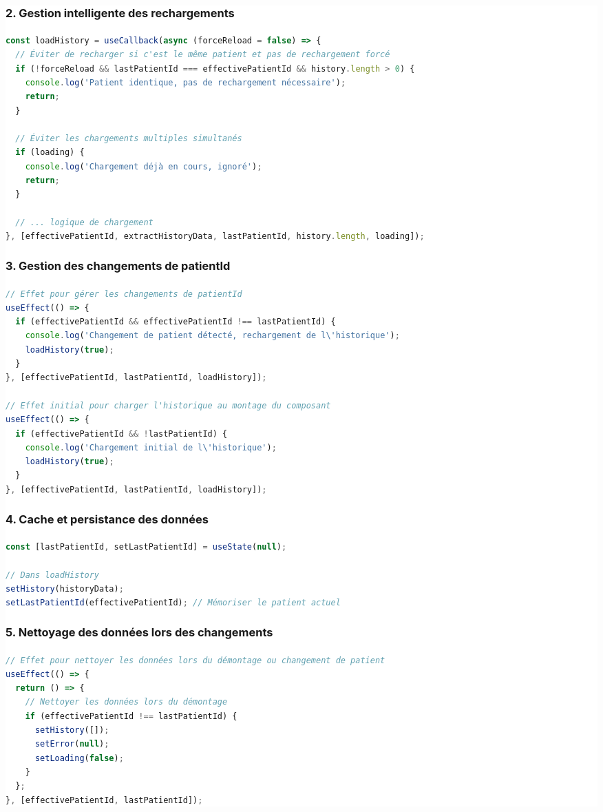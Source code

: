 ### **2. Gestion intelligente des rechargements**
```javascript
const loadHistory = useCallback(async (forceReload = false) => {
  // Éviter de recharger si c'est le même patient et pas de rechargement forcé
  if (!forceReload && lastPatientId === effectivePatientId && history.length > 0) {
    console.log('Patient identique, pas de rechargement nécessaire');
    return;
  }

  // Éviter les chargements multiples simultanés
  if (loading) {
    console.log('Chargement déjà en cours, ignoré');
    return;
  }

  // ... logique de chargement
}, [effectivePatientId, extractHistoryData, lastPatientId, history.length, loading]);
```

### **3. Gestion des changements de patientId**
```javascript
// Effet pour gérer les changements de patientId
useEffect(() => {
  if (effectivePatientId && effectivePatientId !== lastPatientId) {
    console.log('Changement de patient détecté, rechargement de l\'historique');
    loadHistory(true);
  }
}, [effectivePatientId, lastPatientId, loadHistory]);

// Effet initial pour charger l'historique au montage du composant
useEffect(() => {
  if (effectivePatientId && !lastPatientId) {
    console.log('Chargement initial de l\'historique');
    loadHistory(true);
  }
}, [effectivePatientId, lastPatientId, loadHistory]);
```

### **4. Cache et persistance des données**
```javascript
const [lastPatientId, setLastPatientId] = useState(null);

// Dans loadHistory
setHistory(historyData);
setLastPatientId(effectivePatientId); // Mémoriser le patient actuel
```

### **5. Nettoyage des données lors des changements**
```javascript
// Effet pour nettoyer les données lors du démontage ou changement de patient
useEffect(() => {
  return () => {
    // Nettoyer les données lors du démontage
    if (effectivePatientId !== lastPatientId) {
      setHistory([]);
      setError(null);
      setLoading(false);
    }
  };
}, [effectivePatientId, lastPatientId]);
```
